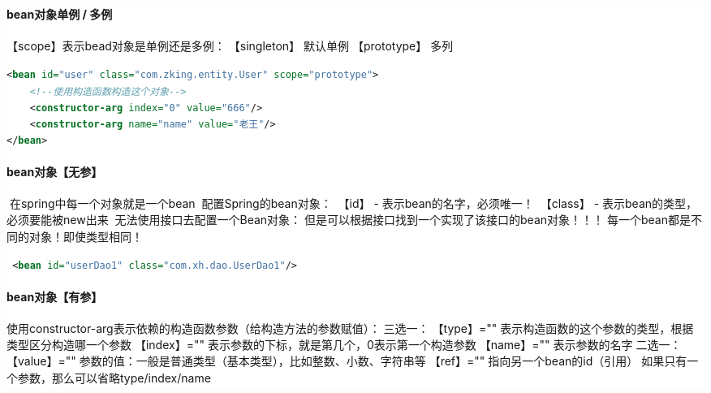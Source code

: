 









#### bean对象单例 / 多例

【scope】表示bead对象是单例还是多例：
		【singleton】 默认单例
        【prototype】 多列


```xml
<bean id="user" class="com.zking.entity.User" scope="prototype">
    <!--使用构造函数构造这个对象-->
    <constructor-arg index="0" value="666"/>
    <constructor-arg name="name" value="老王"/>
</bean>
```











#### bean对象【无参】

​	在spring中每一个对象就是一个bean
​	配置Spring的bean对象：
​        【id】 - 表示bean的名字，必须唯一！
​        【class】 - 表示bean的类型，必须要能被new出来
​		无法使用接口去配置一个Bean对象：
​    	但是可以根据接口找到一个实现了该接口的bean对象！！！
​		每一个bean都是不同的对象！即使类型相同！

```xml
 <bean id="userDao1" class="com.xh.dao.UserDao1"/>
```













#### bean对象【有参】

使用constructor-arg表示依赖的构造函数参数（给构造方法的参数赋值）：
   三选一：
            【type】="" 表示构造函数的这个参数的类型，根据类型区分构造哪一个参数
            【index】="" 表示参数的下标，就是第几个，0表示第一个构造参数
            【name】="" 表示参数的名字
   二选一：
            【value】="" 参数的值：一般是普通类型（基本类型），比如整数、小数、字符串等
            【ref】="" 指向另一个bean的id（引用）
            如果只有一个参数，那么可以省略type/index/name
